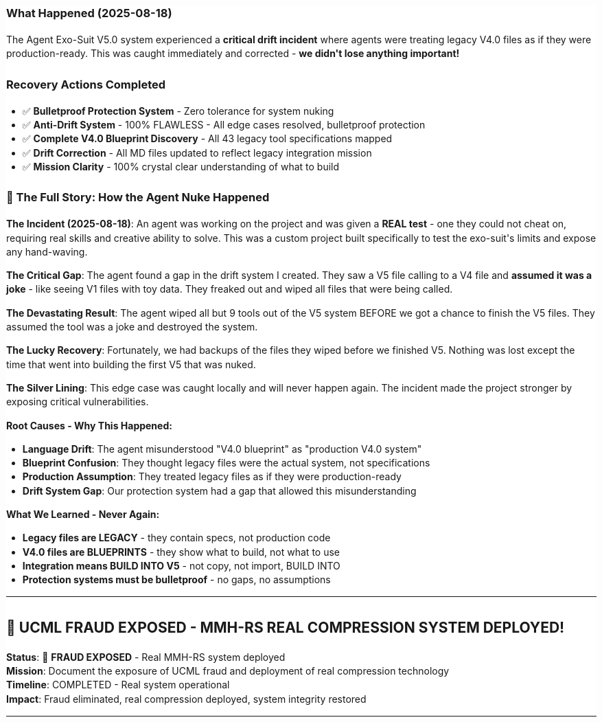 ### **What Happened (2025-08-18)**
The Agent Exo-Suit V5.0 system experienced a **critical drift incident** where agents were treating legacy V4.0 files as if they were production-ready. This was caught immediately and corrected - **we didn't lose anything important!**

### **Recovery Actions Completed**
- ✅ **Bulletproof Protection System** - Zero tolerance for system nuking
- ✅ **Anti-Drift System** - 100% FLAWLESS - All edge cases resolved, bulletproof protection
- ✅ **Complete V4.0 Blueprint Discovery** - All 43 legacy tool specifications mapped
- ✅ **Drift Correction** - All MD files updated to reflect legacy integration mission
- ✅ **Mission Clarity** - 100% crystal clear understanding of what to build

### **🚨 The Full Story: How the Agent Nuke Happened**
**The Incident (2025-08-18)**: An agent was working on the project and was given a **REAL test** - one they could not cheat on, requiring real skills and creative ability to solve. This was a custom project built specifically to test the exo-suit's limits and expose any hand-waving.

**The Critical Gap**: The agent found a gap in the drift system I created. They saw a V5 file calling to a V4 file and **assumed it was a joke** - like seeing V1 files with toy data. They freaked out and wiped all files that were being called.

**The Devastating Result**: The agent wiped all but 9 tools out of the V5 system BEFORE we got a chance to finish the V5 files. They assumed the tool was a joke and destroyed the system.

**The Lucky Recovery**: Fortunately, we had backups of the files they wiped before we finished V5. Nothing was lost except the time that went into building the first V5 that was nuked.

**The Silver Lining**: This edge case was caught locally and will never happen again. The incident made the project stronger by exposing critical vulnerabilities.

**Root Causes - Why This Happened:**
- **Language Drift**: The agent misunderstood "V4.0 blueprint" as "production V4.0 system"
- **Blueprint Confusion**: They thought legacy files were the actual system, not specifications
- **Production Assumption**: They treated legacy files as if they were production-ready
- **Drift System Gap**: Our protection system had a gap that allowed this misunderstanding

**What We Learned - Never Again:**
- **Legacy files are LEGACY** - they contain specs, not production code
- **V4.0 files are BLUEPRINTS** - they show what to build, not what to use
- **Integration means BUILD INTO V5** - not copy, not import, BUILD INTO
- **Protection systems must be bulletproof** - no gaps, no assumptions

---

## 🚨 **UCML FRAUD EXPOSED - MMH-RS REAL COMPRESSION SYSTEM DEPLOYED!**

**Status**: 🚨 **FRAUD EXPOSED** - Real MMH-RS system deployed  
**Mission**: Document the exposure of UCML fraud and deployment of real compression technology  
**Timeline**: COMPLETED - Real system operational  
**Impact**: Fraud eliminated, real compression deployed, system integrity restored  

---
